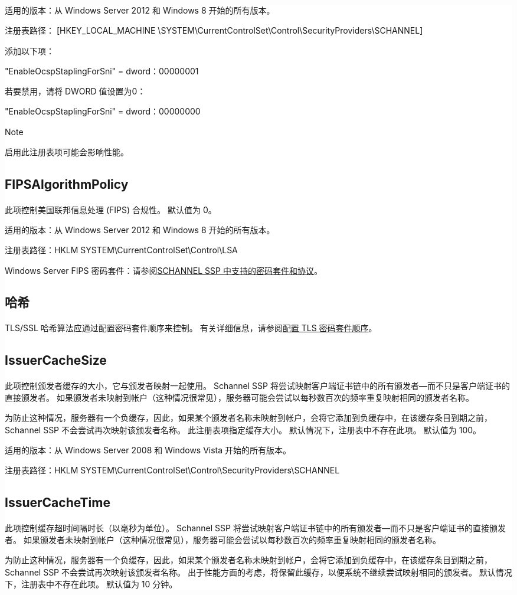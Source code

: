 适用的版本：从 Windows Server 2012 和 Windows 8 开始的所有版本。

注册表路径： [HKEY_LOCAL_MACHINE \SYSTEM\CurrentControlSet\Control\SecurityProviders\SCHANNEL]

添加以下项：

"EnableOcspStaplingForSni" = dword：00000001

若要禁用，请将 DWORD 值设置为0：

"EnableOcspStaplingForSni" = dword：00000000

> [!NOTE]
> 启用此注册表项可能会影响性能。

## <a name="fipsalgorithmpolicy"></a>FIPSAlgorithmPolicy

此项控制美国联邦信息处理 (FIPS) 合规性。
默认值为 0。

适用的版本：从 Windows Server 2012 和 Windows 8 开始的所有版本。

注册表路径：HKLM SYSTEM\CurrentControlSet\Control\LSA

Windows Server FIPS 密码套件：请参阅[SCHANNEL SSP 中支持的密码套件和协议](/previous-versions/windows/it-pro/windows-server-2012-R2-and-2012/dn786419(v=ws.11))。

## <a name="hashes"></a>哈希

TLS/SSL 哈希算法应通过配置密码套件顺序来控制。
有关详细信息，请参阅[配置 TLS 密码套件顺序](manage-tls.md#configuring-tls-cipher-suite-order)。

## <a name="issuercachesize"></a>IssuerCacheSize

此项控制颁发者缓存的大小，它与颁发者映射一起使用。
Schannel SSP 将尝试映射客户端证书链中的所有颁发者—而不只是客户端证书的直接颁发者。
如果颁发者未映射到帐户（这种情况很常见），服务器可能会尝试以每秒数百次的频率重复映射相同的颁发者名称。

为防止这种情况，服务器有一个负缓存，因此，如果某个颁发者名称未映射到帐户，会将它添加到负缓存中，在该缓存条目到期之前，Schannel SSP 不会尝试再次映射该颁发者名称。
此注册表项指定缓存大小。
默认情况下，注册表中不存在此项。
默认值为 100。

适用的版本：从 Windows Server 2008 和 Windows Vista 开始的所有版本。

注册表路径：HKLM SYSTEM\CurrentControlSet\Control\SecurityProviders\SCHANNEL

## <a name="issuercachetime"></a>IssuerCacheTime

此项控制缓存超时间隔时长（以毫秒为单位）。
Schannel SSP 将尝试映射客户端证书链中的所有颁发者—而不只是客户端证书的直接颁发者。
如果颁发者未映射到帐户（这种情况很常见），服务器可能会尝试以每秒数百次的频率重复映射相同的颁发者名称。

为防止这种情况，服务器有一个负缓存，因此，如果某个颁发者名称未映射到帐户，会将它添加到负缓存中，在该缓存条目到期之前，Schannel SSP 不会尝试再次映射该颁发者名称。
出于性能方面的考虑，将保留此缓存，以便系统不继续尝试映射相同的颁发者。
默认情况下，注册表中不存在此项。
默认值为 10 分钟。
